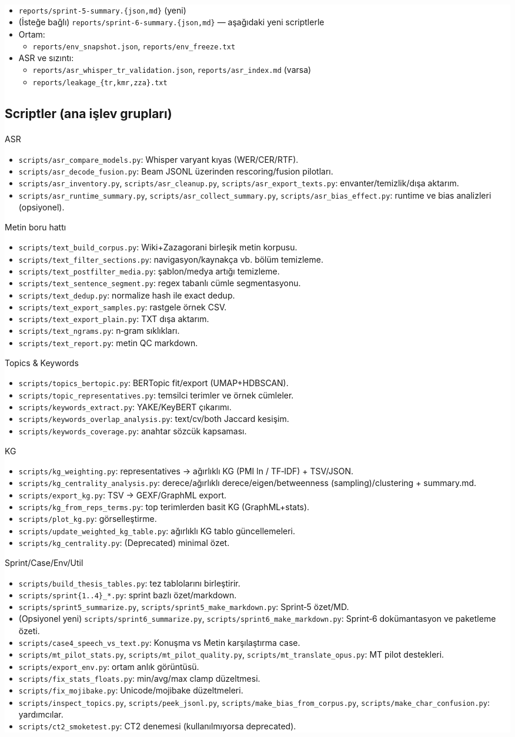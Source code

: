   - `reports/sprint-5-summary.{json,md}` (yeni)
  - (İsteğe bağlı) `reports/sprint-6-summary.{json,md}` — aşağıdaki yeni scriptlerle
- Ortam:
  - `reports/env_snapshot.json`, `reports/env_freeze.txt`
- ASR ve sızıntı:
  - `reports/asr_whisper_tr_validation.json`, `reports/asr_index.md` (varsa)
  - `reports/leakage_{tr,kmr,zza}.txt`

## Scriptler (ana işlev grupları)

ASR
- `scripts/asr_compare_models.py`: Whisper varyant kıyas (WER/CER/RTF).
- `scripts/asr_decode_fusion.py`: Beam JSONL üzerinden rescoring/fusion pilotları.
- `scripts/asr_inventory.py`, `scripts/asr_cleanup.py`, `scripts/asr_export_texts.py`: envanter/temizlik/dışa aktarım.
- `scripts/asr_runtime_summary.py`, `scripts/asr_collect_summary.py`, `scripts/asr_bias_effect.py`: runtime ve bias analizleri (opsiyonel).

Metin boru hattı
- `scripts/text_build_corpus.py`: Wiki+Zazagorani birleşik metin korpusu.
- `scripts/text_filter_sections.py`: navigasyon/kaynakça vb. bölüm temizleme.
- `scripts/text_postfilter_media.py`: şablon/medya artığı temizleme.
- `scripts/text_sentence_segment.py`: regex tabanlı cümle segmentasyonu.
- `scripts/text_dedup.py`: normalize hash ile exact dedup.
- `scripts/text_export_samples.py`: rastgele örnek CSV.
- `scripts/text_export_plain.py`: TXT dışa aktarım.
- `scripts/text_ngrams.py`: n‑gram sıklıkları.
- `scripts/text_report.py`: metin QC markdown.

Topics & Keywords
- `scripts/topics_bertopic.py`: BERTopic fit/export (UMAP+HDBSCAN).
- `scripts/topic_representatives.py`: temsilci terimler ve örnek cümleler.
- `scripts/keywords_extract.py`: YAKE/KeyBERT çıkarımı.
- `scripts/keywords_overlap_analysis.py`: text/cv/both Jaccard kesişim.
- `scripts/keywords_coverage.py`: anahtar sözcük kapsaması.

KG
- `scripts/kg_weighting.py`: representatives → ağırlıklı KG (PMI ln / TF‑IDF) + TSV/JSON.
- `scripts/kg_centrality_analysis.py`: derece/ağırlıklı derece/eigen/betweenness (sampling)/clustering + summary.md.
- `scripts/export_kg.py`: TSV → GEXF/GraphML export.
- `scripts/kg_from_reps_terms.py`: top terimlerden basit KG (GraphML+stats).
- `scripts/plot_kg.py`: görselleştirme.
- `scripts/update_weighted_kg_table.py`: ağırlıklı KG tablo güncellemeleri.
- `scripts/kg_centrality.py`: (Deprecated) minimal özet.

Sprint/Case/Env/Util
- `scripts/build_thesis_tables.py`: tez tablolarını birleştirir.
- `scripts/sprint{1..4}_*.py`: sprint bazlı özet/markdown.
- `scripts/sprint5_summarize.py`, `scripts/sprint5_make_markdown.py`: Sprint‑5 özet/MD.
- (Opsiyonel yeni) `scripts/sprint6_summarize.py`, `scripts/sprint6_make_markdown.py`: Sprint‑6 dokümantasyon ve paketleme özeti.
- `scripts/case4_speech_vs_text.py`: Konuşma vs Metin karşılaştırma case.
- `scripts/mt_pilot_stats.py`, `scripts/mt_pilot_quality.py`, `scripts/mt_translate_opus.py`: MT pilot destekleri.
- `scripts/export_env.py`: ortam anlık görüntüsü.
- `scripts/fix_stats_floats.py`: min/avg/max clamp düzeltmesi.
- `scripts/fix_mojibake.py`: Unicode/mojibake düzeltmeleri.
- `scripts/inspect_topics.py`, `scripts/peek_jsonl.py`, `scripts/make_bias_from_corpus.py`, `scripts/make_char_confusion.py`: yardımcılar.
- `scripts/ct2_smoketest.py`: CT2 denemesi (kullanılmıyorsa deprecated).
